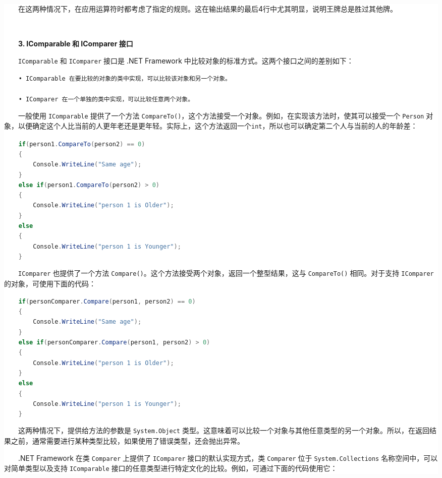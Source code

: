 &emsp;&emsp;在这两种情况下，在应用运算符时都考虑了指定的规则。这在输出结果的最后4行中尤其明显，说明王牌总是胜过其他牌。


<br>


&emsp;&emsp;**3. IComparable 和 IComparer 接口**

&emsp;&emsp;`IComparable` 和 `IComparer` 接口是 .NET Framework 中比较对象的标准方式。这两个接口之间的差别如下：

```
    • IComparable 在要比较的对象的类中实现，可以比较该对象和另一个对象。

    • IComparer 在一个单独的类中实现，可以比较任意两个对象。
```

&emsp;&emsp;一般使用 `IComparable` 提供了一个方法 `CompareTo()`，这个方法接受一个对象。例如，在实现该方法时，使其可以接受一个 `Person` 对象，以便确定这个人比当前的人更年老还是更年轻。实际上，这个方法返回一个`int`，所以也可以确定第二个人与当前的人的年龄差：

```csharp
    if(person1.CompareTo(person2) == 0)
    {
        Console.WriteLine("Same age");
    }
    else if(person1.CompareTo(person2) > 0)
    {
        Console.WriteLine("person 1 is Older");
    }
    else
    {
        Console.WriteLine("person 1 is Younger");
    }
```

&emsp;&emsp;`IComparer` 也提供了一个方法 `Compare()`。这个方法接受两个对象，返回一个整型结果，这与 `CompareTo()` 相同。对于支持 `IComparer` 的对象，可使用下面的代码：

```csharp
    if(personComparer.Compare(person1, person2) == 0)
    {
        Console.WriteLine("Same age");
    }
    else if(personComparer.Compare(person1, person2) > 0)
    {
        Console.WriteLine("person 1 is Older");
    }
    else
    {
        Console.WriteLine("person 1 is Younger");
    }
```

&emsp;&emsp;这两种情况下，提供给方法的参数是 `System.Object` 类型。这意味着可以比较一个对象与其他任意类型的另一个对象。所以，在返回结果之前，通常需要进行某种类型比较，如果使用了错误类型，还会抛出异常。

&emsp;&emsp;.NET Framework 在类 `Comparer` 上提供了 `IComparer` 接口的默认实现方式，类 `Comparer` 位于 `System.Collections` 名称空间中，可以对简单类型以及支持 `IComparable` 接口的任意类型进行特定文化的比较。例如，可通过下面的代码使用它：
